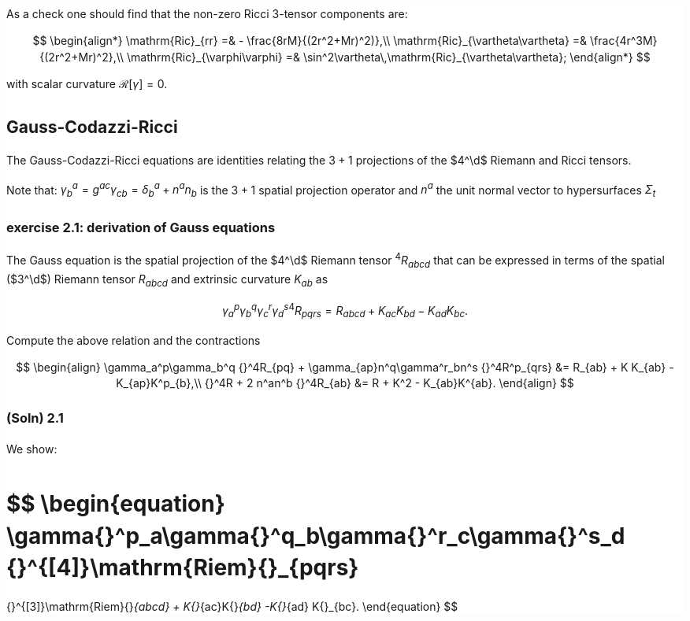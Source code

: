 As a check one should find that the non-zero Ricci $3$-tensor components are:

$$
\begin{align*}
  \mathrm{Ric}_{rr} =& - \frac{8rM}{(2r^2+Mr)^2)},\\
  \mathrm{Ric}_{\vartheta\vartheta} =& \frac{4r^3M}{(2r^2+Mr)^2},\\
  \mathrm{Ric}_{\varphi\varphi} =& \sin^2\vartheta\,\mathrm{Ric}_{\vartheta\vartheta};
\end{align*}
$$

with scalar curvature $\mathcal{R}[\gamma]=0$.

## Gauss-Codazzi-Ricci

The Gauss-Codazzi-Ricci equations are identities relating the $3+1$ projections of the $4^\d$ Riemann and Ricci tensors.

Note that:
$\gamma_b^a = g^{ac}\gamma_{cb}=\delta^a_b+n^an_b$ is the $3+1$ spatial projection operator and $n^a$ the unit normal vector to hypersurfaces $\Sigma_t$

### exercise 2.1: derivation of Gauss equations
The Gauss equation is the spatial projection of the $4^\d$ Riemann tensor ${}^4R_{abcd}$ that can be expressed in terms of the spatial ($3^\d$) Riemann tensor $R_{abcd}$ and extrinsic curvature $K_{ab}$ as 

$$
\begin{equation}
  \gamma_a^p\gamma_b^q\gamma_c^r\gamma_d^s {}^4R_{pqrs} 
  = R_{abcd} + K_{ac}K_{bd} - K_{ad}K_{bc}.
\end{equation}
$$

Compute the above relation and the contractions

$$
\begin{align}
  \gamma_a^p\gamma_b^q {}^4R_{pq} + \gamma_{ap}n^q\gamma^r_bn^s {}^4R^p_{qrs} 
  &= R_{ab} + K K_{ab} - K_{ap}K^p_{b},\\
  {}^4R + 2 n^an^b {}^4R_{ab} 
  &= R + K^2 - K_{ab}K^{ab}. 
\end{align}
$$

### (Soln) 2.1

We show:

$$
\begin{equation}
  \gamma{}^p_a\gamma{}^q_b\gamma{}^r_c\gamma{}^s_d
  {}^{[4]}\mathrm{Riem}{}_{pqrs}
  =
  {}^{[3]}\mathrm{Riem}{}_{abcd} + K{}_{ac}K{}_{bd}
  -K{}_{ad} K{}_{bc}.
\end{equation}
$$
